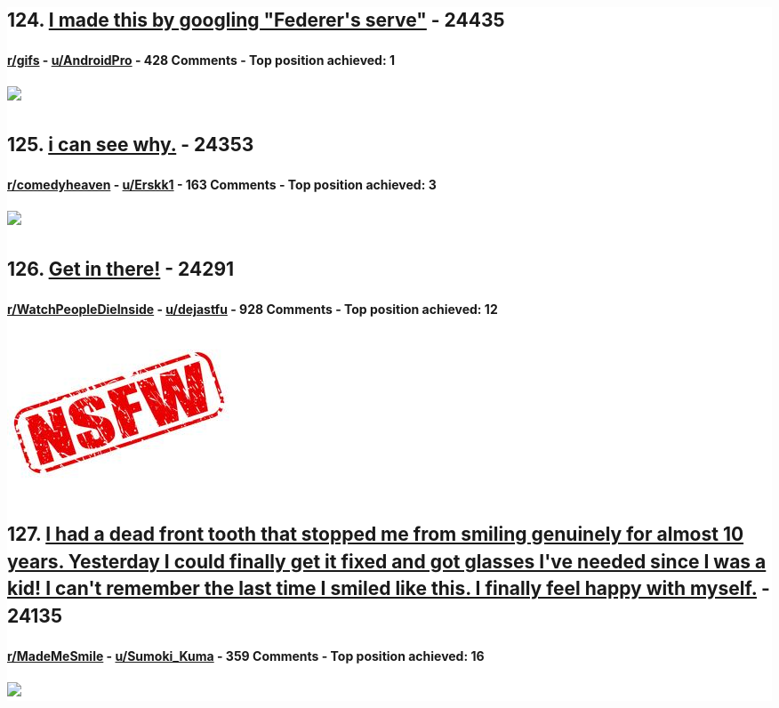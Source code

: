 ## 124. [I made this by googling "Federer's serve"](http://reddit.com/r/gifs/comments/i5vk73/i_made_this_by_googling_federers_serve/) - 24435
#### [r/gifs](http://reddit.com/r/gifs) - [u/AndroidPro](http://reddit.com/u/AndroidPro) - 428 Comments - Top position achieved: 1

<a href="https://gfycat.com/admiredvibrantfinch"><img src="https://b.thumbs.redditmedia.com/rcyKAHiXbJ3XHvpyMp2-VYa0JsAmej40wphRUPGJC6o.jpg"></img></a>

## 125. [i can see why.](http://reddit.com/r/comedyheaven/comments/i62exu/i_can_see_why/) - 24353
#### [r/comedyheaven](http://reddit.com/r/comedyheaven) - [u/Erskk1](http://reddit.com/u/Erskk1) - 163 Comments - Top position achieved: 3

<a href="https://i.redd.it/1596t3bu6tf51.jpg"><img src="https://b.thumbs.redditmedia.com/8bHW5I49gvGuuLs2qza7_BaSTVeFIxtqvJxv7irENMc.jpg"></img></a>

## 126. [Get in there!](http://reddit.com/r/WatchPeopleDieInside/comments/i5v9ya/get_in_there/) - 24291
#### [r/WatchPeopleDieInside](http://reddit.com/r/WatchPeopleDieInside) - [u/dejastfu](http://reddit.com/u/dejastfu) - 928 Comments - Top position achieved: 12

<a href="https://v.redd.it/j1h9ca5dgqf51"><img src="https://github.com/mgerb/top-of-reddit/raw/master/nsfw.jpg"></img></a>

## 127. [I had a dead front tooth that stopped me from smiling genuinely for almost 10 years. Yesterday I could finally get it fixed and got glasses I've needed since I was a kid! I can't remember the last time I smiled like this. I finally feel happy with myself.](http://reddit.com/r/MadeMeSmile/comments/i5vp2d/i_had_a_dead_front_tooth_that_stopped_me_from/) - 24135
#### [r/MadeMeSmile](http://reddit.com/r/MadeMeSmile) - [u/Sumoki_Kuma](http://reddit.com/u/Sumoki_Kuma) - 359 Comments - Top position achieved: 16

<a href="https://i.redd.it/txkctq7knqf51.jpg"><img src="https://a.thumbs.redditmedia.com/caX7eKzQZEavnG-rl_yLrBiTEJop5BKnHAFoXQlMso0.jpg"></img></a>

